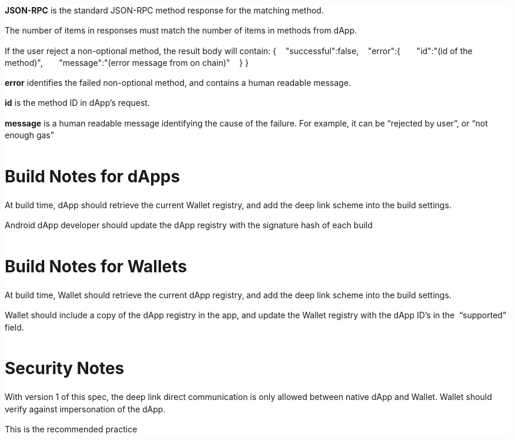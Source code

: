 **JSON-RPC** is the standard JSON-RPC method response for the matching method.

The number of items in responses must match the number of items in methods from dApp.

If the user reject a non-optional method, the result body will contain:
{
   "successful":false,
   "error":{
      "id":"(id of the method)",
      "message":"(error message from on chain)"
   }
}

**error** identifies the failed non-optional method, and contains a human readable message.

**id** is the method ID in dApp’s request.

**message** is a human readable message identifying the cause of the failure. For example, it can be “rejected by user”, or “not enough gas”

# Build Notes for dApps

At build time, dApp should retrieve the current Wallet registry, and add the deep link scheme into the build settings.

Android dApp developer should update the dApp registry with the signature hash of each build

# Build Notes for Wallets

At build time, Wallet should retrieve the current dApp registry, and add the deep link scheme into the build settings.

Wallet should include a copy of the dApp registry in the app, and update the Wallet registry with the dApp ID’s in the  “supported” field.

# Security Notes

With version 1 of this spec, the deep link direct communication is only allowed between native dApp and Wallet. Wallet should verify against impersonation of the dApp.

This is the recommended practice
